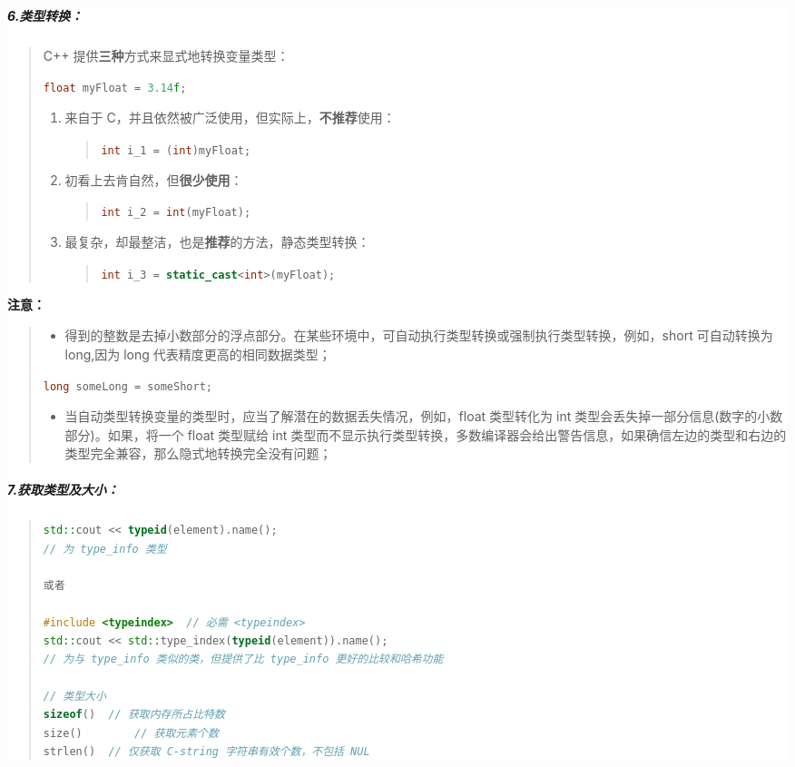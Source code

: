 ##### 6.类型转换：

>   C++ 提供**三种**方式来显式地转换变量类型：
>
>   ```c++
>   float myFloat = 3.14f;
>   ```
>
>   1. 来自于 C，并且依然被广泛使用，但实际上，**不推荐**使用：
>
>       > ```c++
>       > int i_1 = (int)myFloat;
>       > ```
>
>   2. 初看上去肯自然，但**很少使用**：
>
>       > ```c++
>       > int i_2 = int(myFloat);
>       > ```
>
>   3. 最复杂，却最整洁，也是**推荐**的方法，静态类型转换：
>
>       >   ```c++
>       >   int i_3 = static_cast<int>(myFloat);
>       >   ```

**注意：**

> - 得到的整数是去掉小数部分的浮点部分。在某些环境中，可自动执行类型转换或强制执行类型转换，例如，short    可自动转换为    long,因为    long    代表精度更高的相同数据类型；
>
> ```c++
> long someLong = someShort;
> ```
>
> - 当自动类型转换变量的类型时，应当了解潜在的数据丢失情况，例如，float    类型转化为    int    类型会丢失掉一部分信息(数字的小数部分)。如果，将一个    float    类型赋给    int    类型而不显示执行类型转换，多数编译器会给出警告信息，如果确信左边的类型和右边的类型完全兼容，那么隐式地转换完全没有问题；

##### 7.**获取类型及大小：**

> ```c++
> std::cout << typeid(element).name();
> // 为 type_info 类型   
> 
> 或者
> 
> #include <typeindex>	// 必需 <typeindex>
> std::cout << std::type_index(typeid(element)).name();
> // 为与 type_info 类似的类，但提供了比 type_info 更好的比较和哈希功能
> 
> // 类型大小
> sizeof()	// 获取内存所占比特数
> size()		// 获取元素个数
> strlen()	// 仅获取 C-string 字符串有效个数，不包括 NUL
> ```
